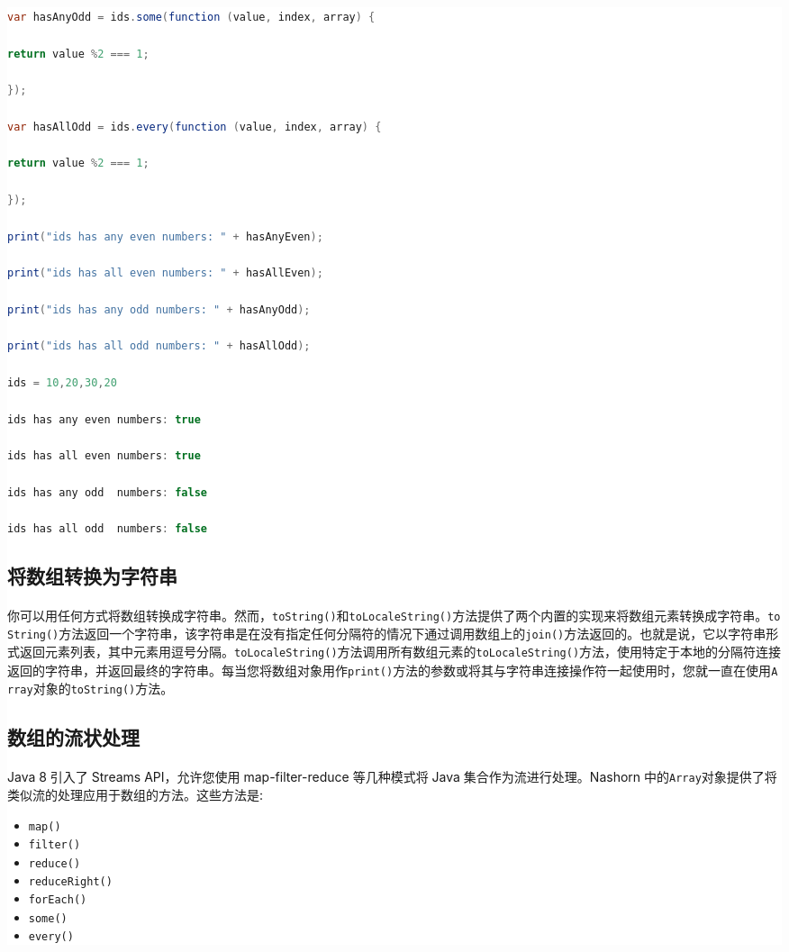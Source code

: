 ```java
var hasAnyOdd = ids.some(function (value, index, array) {

return value %2 === 1;

});

var hasAllOdd = ids.every(function (value, index, array) {

return value %2 === 1;

});

print("ids has any even numbers: " + hasAnyEven);

print("ids has all even numbers: " + hasAllEven);

print("ids has any odd numbers: " + hasAnyOdd);

print("ids has all odd numbers: " + hasAllOdd);

ids = 10,20,30,20

ids has any even numbers: true

ids has all even numbers: true

ids has any odd  numbers: false

ids has all odd  numbers: false
```

## 将数组转换为字符串

你可以用任何方式将数组转换成字符串。然而，`toString()`和`toLocaleString()`方法提供了两个内置的实现来将数组元素转换成字符串。`toString()`方法返回一个字符串，该字符串是在没有指定任何分隔符的情况下通过调用数组上的`join()`方法返回的。也就是说，它以字符串形式返回元素列表，其中元素用逗号分隔。`toLocaleString()`方法调用所有数组元素的`toLocaleString()`方法，使用特定于本地的分隔符连接返回的字符串，并返回最终的字符串。每当您将数组对象用作`print()`方法的参数或将其与字符串连接操作符一起使用时，您就一直在使用`Array`对象的`toString()`方法。

## 数组的流状处理

Java 8 引入了 Streams API，允许您使用 map-filter-reduce 等几种模式将 Java 集合作为流进行处理。Nashorn 中的`Array`对象提供了将类似流的处理应用于数组的方法。这些方法是:

*   `map()`
*   `filter()`
*   `reduce()`
*   `reduceRight()`
*   `forEach()`
*   `some()`
*   `every()`

